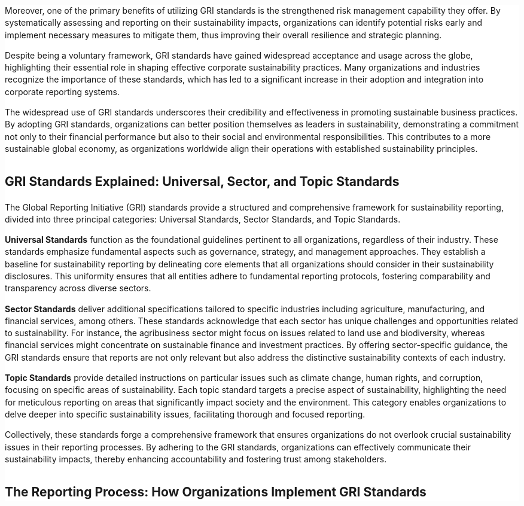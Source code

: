 Moreover, one of the primary benefits of utilizing GRI standards is the strengthened risk management capability they offer. By systematically assessing and reporting on their sustainability impacts, organizations can identify potential risks early and implement necessary measures to mitigate them, thus improving their overall resilience and strategic planning.

Despite being a voluntary framework, GRI standards have gained widespread acceptance and usage across the globe, highlighting their essential role in shaping effective corporate sustainability practices. Many organizations and industries recognize the importance of these standards, which has led to a significant increase in their adoption and integration into corporate reporting systems.

The widespread use of GRI standards underscores their credibility and effectiveness in promoting sustainable business practices. By adopting GRI standards, organizations can better position themselves as leaders in sustainability, demonstrating a commitment not only to their financial performance but also to their social and environmental responsibilities. This contributes to a more sustainable global economy, as organizations worldwide align their operations with established sustainability principles.

## GRI Standards Explained: Universal, Sector, and Topic Standards

The Global Reporting Initiative (GRI) standards provide a structured and comprehensive framework for sustainability reporting, divided into three principal categories: Universal Standards, Sector Standards, and Topic Standards. 

**Universal Standards** function as the foundational guidelines pertinent to all organizations, regardless of their industry. These standards emphasize fundamental aspects such as governance, strategy, and management approaches. They establish a baseline for sustainability reporting by delineating core elements that all organizations should consider in their sustainability disclosures. This uniformity ensures that all entities adhere to fundamental reporting protocols, fostering comparability and transparency across diverse sectors.

**Sector Standards** deliver additional specifications tailored to specific industries including agriculture, manufacturing, and financial services, among others. These standards acknowledge that each sector has unique challenges and opportunities related to sustainability. For instance, the agribusiness sector might focus on issues related to land use and biodiversity, whereas financial services might concentrate on sustainable finance and investment practices. By offering sector-specific guidance, the GRI standards ensure that reports are not only relevant but also address the distinctive sustainability contexts of each industry.

**Topic Standards** provide detailed instructions on particular issues such as climate change, human rights, and corruption, focusing on specific areas of sustainability. Each topic standard targets a precise aspect of sustainability, highlighting the need for meticulous reporting on areas that significantly impact society and the environment. This category enables organizations to delve deeper into specific sustainability issues, facilitating thorough and focused reporting. 

Collectively, these standards forge a comprehensive framework that ensures organizations do not overlook crucial sustainability issues in their reporting processes. By adhering to the GRI standards, organizations can effectively communicate their sustainability impacts, thereby enhancing accountability and fostering trust among stakeholders.

## The Reporting Process: How Organizations Implement GRI Standards

